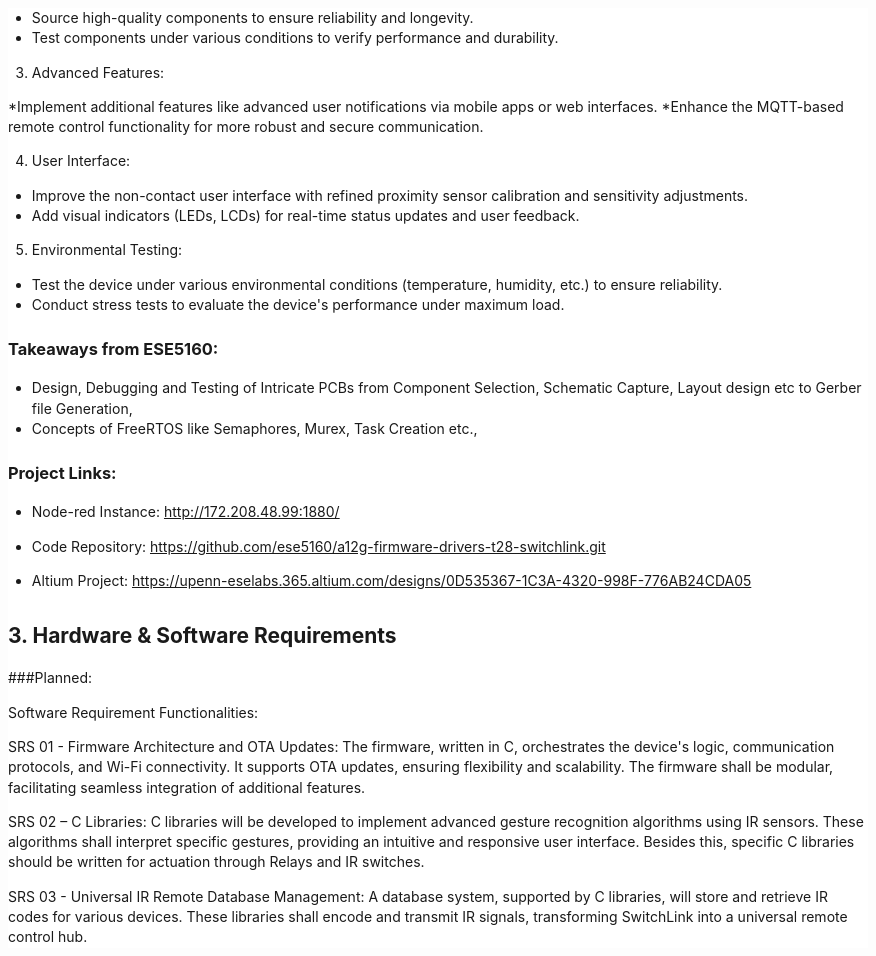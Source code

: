 * Source high-quality components to ensure reliability and longevity.
* Test components under various conditions to verify performance and durability.

3. Advanced Features:

*Implement additional features like advanced user notifications via mobile apps or web interfaces.
*Enhance the MQTT-based remote control functionality for more robust and secure communication.


4. User Interface:

* Improve the non-contact user interface with refined proximity sensor calibration and sensitivity adjustments.
* Add visual indicators (LEDs, LCDs) for real-time status updates and user feedback.


5. Environmental Testing:

* Test the device under various environmental conditions (temperature, humidity, etc.) to ensure reliability.
* Conduct stress tests to evaluate the device's performance under maximum load.


### Takeaways from ESE5160:

* Design, Debugging and Testing of Intricate PCBs from Component Selection, Schematic Capture, Layout design etc to Gerber file Generation,
* Concepts of FreeRTOS like Semaphores, Murex, Task Creation etc.,
  
### Project Links:

* Node-red Instance: http://172.208.48.99:1880/

* Code Repository: https://github.com/ese5160/a12g-firmware-drivers-t28-switchlink.git

* Altium Project: https://upenn-eselabs.365.altium.com/designs/0D535367-1C3A-4320-998F-776AB24CDA05



## 3. Hardware & Software Requirements

###Planned:

Software Requirement Functionalities:

SRS 01 - Firmware Architecture and OTA Updates: The firmware, written in C, orchestrates the device's logic, communication protocols, and Wi-Fi connectivity. It supports OTA updates, ensuring flexibility and scalability. The firmware shall be modular, facilitating seamless integration of additional features.

SRS 02 – C Libraries: C libraries will be developed to implement advanced gesture recognition algorithms using IR sensors. These algorithms shall interpret specific gestures, providing an intuitive and responsive user interface. Besides this, specific C libraries should be written for actuation through Relays and IR switches.

SRS 03 - Universal IR Remote Database Management: A database system, supported by C libraries, will store and retrieve IR codes for various devices. These libraries shall encode and transmit IR signals, transforming SwitchLink into a universal remote control hub.

